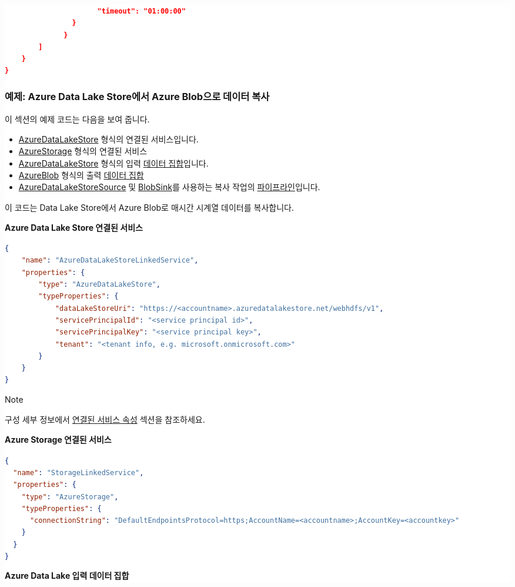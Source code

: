 ```json
                      "timeout": "01:00:00"
                }
              }
        ]
    }
}
```

### <a name="example-copy-data-from-azure-data-lake-store-to-an-azure-blob"></a>예제: Azure Data Lake Store에서 Azure Blob으로 데이터 복사
이 섹션의 예제 코드는 다음을 보여 줍니다.

* [AzureDataLakeStore](#linked-service-properties) 형식의 연결된 서비스입니다.
* [AzureStorage](data-factory-azure-blob-connector.md#linked-service-properties) 형식의 연결된 서비스
* [AzureDataLakeStore](#dataset-properties) 형식의 입력 [데이터 집합](data-factory-create-datasets.md)입니다.
* [AzureBlob](data-factory-azure-blob-connector.md#dataset-properties) 형식의 출력 [데이터 집합](data-factory-create-datasets.md)
* [AzureDataLakeStoreSource](#copy-activity-properties) 및 [BlobSink](data-factory-azure-blob-connector.md#copy-activity-properties)를 사용하는 복사 작업의 [파이프라인](data-factory-create-pipelines.md)입니다.

이 코드는 Data Lake Store에서 Azure Blob로 매시간 시계열 데이터를 복사합니다. 

**Azure Data Lake Store 연결된 서비스**

```json
{
    "name": "AzureDataLakeStoreLinkedService",
    "properties": {
        "type": "AzureDataLakeStore",
        "typeProperties": {
            "dataLakeStoreUri": "https://<accountname>.azuredatalakestore.net/webhdfs/v1",
            "servicePrincipalId": "<service principal id>",
            "servicePrincipalKey": "<service principal key>",
            "tenant": "<tenant info, e.g. microsoft.onmicrosoft.com>"
        }
    }
}
```

> [!NOTE]
> 구성 세부 정보에서 [연결된 서비스 속성](#linked-service-properties) 섹션을 참조하세요.
>

**Azure Storage 연결된 서비스**

```JSON
{
  "name": "StorageLinkedService",
  "properties": {
    "type": "AzureStorage",
    "typeProperties": {
      "connectionString": "DefaultEndpointsProtocol=https;AccountName=<accountname>;AccountKey=<accountkey>"
    }
  }
}
```
**Azure Data Lake 입력 데이터 집합**
